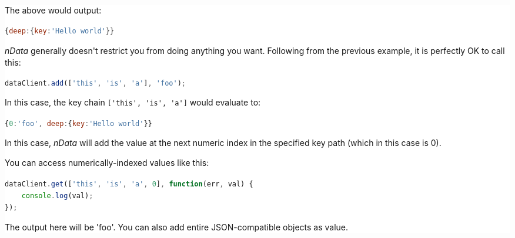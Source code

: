 The above would output:
```js
{deep:{key:'Hello world'}}
```

*nData* generally doesn't restrict you from doing anything you want. Following
from the previous example, it is perfectly OK to call this:
```js
dataClient.add(['this', 'is', 'a'], 'foo');
```
In this case, the key chain ```['this', 'is', 'a']``` would evaluate to:
```js
{0:'foo', deep:{key:'Hello world'}}
```
In this case, *nData* will add the value at the next numeric index in the
specified key path (which in this case is 0).

You can access numerically-indexed values like this:
```js
dataClient.get(['this', 'is', 'a', 0], function(err, val) {
    console.log(val);
});
```
The output here will be 'foo'.
You can also add entire JSON-compatible objects as value.


